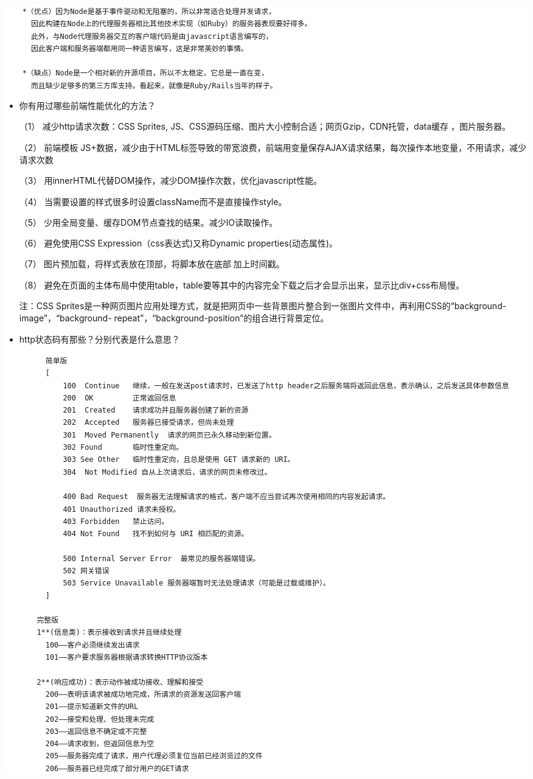 
		*（优点）因为Node是基于事件驱动和无阻塞的，所以非常适合处理并发请求，
          因此构建在Node上的代理服务器相比其他技术实现（如Ruby）的服务器表现要好得多。
		  此外，与Node代理服务器交互的客户端代码是由javascript语言编写的，
	      因此客户端和服务器端都用同一种语言编写，这是非常美妙的事情。

		*（缺点）Node是一个相对新的开源项目，所以不太稳定，它总是一直在变，
          而且缺少足够多的第三方库支持。看起来，就像是Ruby/Rails当年的样子。


- 你有用过哪些前端性能优化的方法？

	（1） 减少http请求次数：CSS Sprites, JS、CSS源码压缩、图片大小控制合适；网页Gzip，CDN托管，data缓存 ，图片服务器。

	（2） 前端模板 JS+数据，减少由于HTML标签导致的带宽浪费，前端用变量保存AJAX请求结果，每次操作本地变量，不用请求，减少请求次数

	（3） 用innerHTML代替DOM操作，减少DOM操作次数，优化javascript性能。

	（4） 当需要设置的样式很多时设置className而不是直接操作style。

	（5） 少用全局变量、缓存DOM节点查找的结果。减少IO读取操作。

	（6） 避免使用CSS Expression（css表达式)又称Dynamic properties(动态属性)。

	（7） 图片预加载，将样式表放在顶部，将脚本放在底部  加上时间戳。

	（8） 避免在页面的主体布局中使用table，table要等其中的内容完全下载之后才会显示出来，显示比div+css布局慢。
	
	注：CSS Sprites是一种网页图片应用处理方式，就是把网页中一些背景图片整合到一张图片文件中，再利用CSS的“background-image”，“background- repeat”，“background-position”的组合进行背景定位。 

- http状态码有那些？分别代表是什么意思？

			简单版
			[
				100  Continue	继续，一般在发送post请求时，已发送了http header之后服务端将返回此信息，表示确认，之后发送具体参数信息
				200  OK 		正常返回信息
				201  Created  	请求成功并且服务器创建了新的资源
				202  Accepted 	服务器已接受请求，但尚未处理
				301  Moved Permanently  请求的网页已永久移动到新位置。
				302 Found  		临时性重定向。
				303 See Other  	临时性重定向，且总是使用 GET 请求新的 URI。
				304  Not Modified 自从上次请求后，请求的网页未修改过。

				400 Bad Request  服务器无法理解请求的格式，客户端不应当尝试再次使用相同的内容发起请求。
				401 Unauthorized 请求未授权。
				403 Forbidden  	禁止访问。
				404 Not Found  	找不到如何与 URI 相匹配的资源。

				500 Internal Server Error  最常见的服务器端错误。
				502 网关错误
				503 Service Unavailable 服务器端暂时无法处理请求（可能是过载或维护）。
			]

		  完整版
		  1**(信息类)：表示接收到请求并且继续处理
			100——客户必须继续发出请求
			101——客户要求服务器根据请求转换HTTP协议版本

		  2**(响应成功)：表示动作被成功接收、理解和接受
			200——表明该请求被成功地完成，所请求的资源发送回客户端
			201——提示知道新文件的URL
			202——接受和处理、但处理未完成
			203——返回信息不确定或不完整
			204——请求收到，但返回信息为空
			205——服务器完成了请求，用户代理必须复位当前已经浏览过的文件
			206——服务器已经完成了部分用户的GET请求
